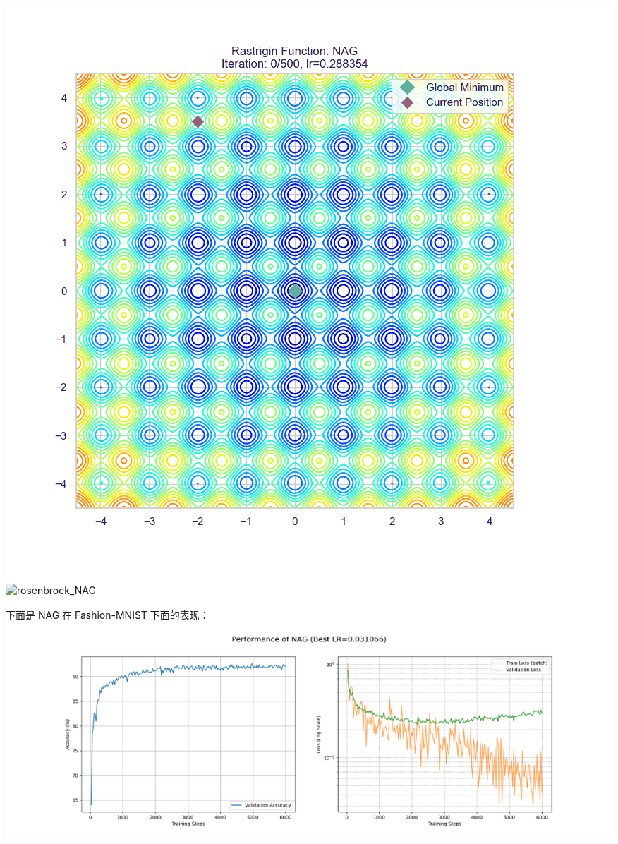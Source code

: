 ![rastrigin_NAG](./optimizer_pics/rastrigin_NAG.gif)

![rosenbrock_NAG](./optimizer_pics/rosenbrock_NAG.gif)

下面是 NAG 在 Fashion-MNIST 下面的表现：

![NAG_performance_curves](./optimizer_pics/NAG_performance_curves.png)
